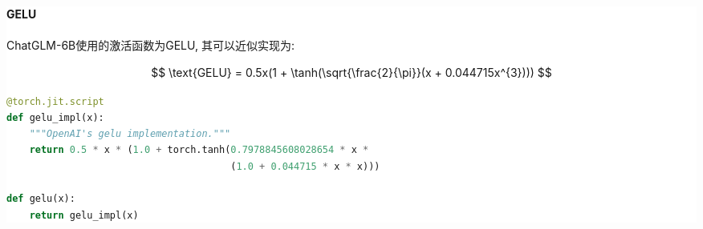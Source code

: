 #### GELU

ChatGLM-6B使用的激活函数为GELU, 其可以近似实现为:

$$
\text{GELU} = 0.5x(1 + \tanh(\sqrt{\frac{2}{\pi}}(x + 0.044715x^{3})))
$$

```python
@torch.jit.script
def gelu_impl(x):
    """OpenAI's gelu implementation."""
    return 0.5 * x * (1.0 + torch.tanh(0.7978845608028654 * x *
                                       (1.0 + 0.044715 * x * x)))
​
def gelu(x):
    return gelu_impl(x)
```
